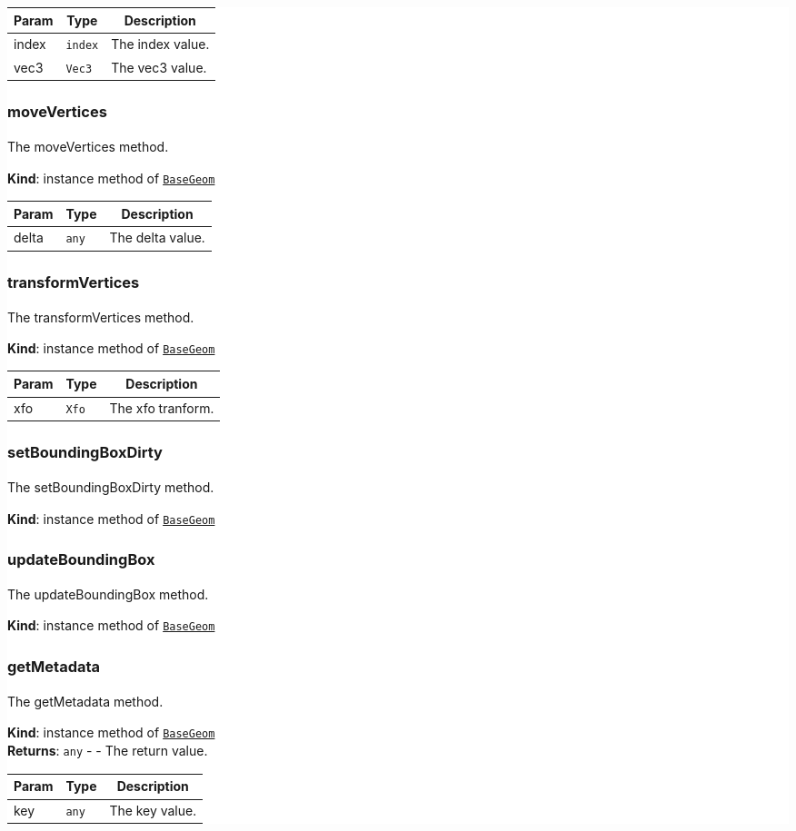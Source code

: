 | Param | Type | Description |
| --- | --- | --- |
| index | <code>index</code> | The index value. |
| vec3 | <code>Vec3</code> | The vec3 value. |

<a name="BaseGeom+moveVertices"></a>

### moveVertices
The moveVertices method.

**Kind**: instance method of [<code>BaseGeom</code>](#BaseGeom)  

| Param | Type | Description |
| --- | --- | --- |
| delta | <code>any</code> | The delta value. |

<a name="BaseGeom+transformVertices"></a>

### transformVertices
The transformVertices method.

**Kind**: instance method of [<code>BaseGeom</code>](#BaseGeom)  

| Param | Type | Description |
| --- | --- | --- |
| xfo | <code>Xfo</code> | The xfo tranform. |

<a name="BaseGeom+setBoundingBoxDirty"></a>

### setBoundingBoxDirty
The setBoundingBoxDirty method.

**Kind**: instance method of [<code>BaseGeom</code>](#BaseGeom)  
<a name="BaseGeom+updateBoundingBox"></a>

### updateBoundingBox
The updateBoundingBox method.

**Kind**: instance method of [<code>BaseGeom</code>](#BaseGeom)  
<a name="BaseGeom+getMetadata"></a>

### getMetadata
The getMetadata method.

**Kind**: instance method of [<code>BaseGeom</code>](#BaseGeom)  
**Returns**: <code>any</code> - - The return value.  

| Param | Type | Description |
| --- | --- | --- |
| key | <code>any</code> | The key value. |

<a name="BaseGeom+hasMetadata"></a>
